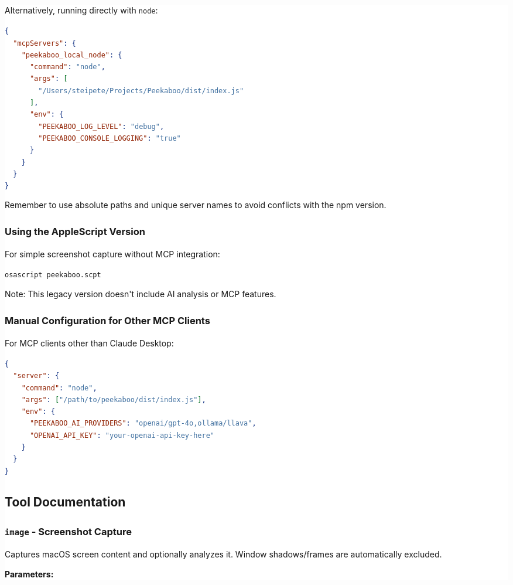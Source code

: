Alternatively, running directly with `node`:
```json
{
  "mcpServers": {
    "peekaboo_local_node": {
      "command": "node",
      "args": [
        "/Users/steipete/Projects/Peekaboo/dist/index.js"
      ],
      "env": {
        "PEEKABOO_LOG_LEVEL": "debug",
        "PEEKABOO_CONSOLE_LOGGING": "true"
      }
    }
  }
}
```
Remember to use absolute paths and unique server names to avoid conflicts with the npm version.

### Using the AppleScript Version

For simple screenshot capture without MCP integration:

```bash
osascript peekaboo.scpt
```

Note: This legacy version doesn't include AI analysis or MCP features.

### Manual Configuration for Other MCP Clients

For MCP clients other than Claude Desktop:

```json
{
  "server": {
    "command": "node",
    "args": ["/path/to/peekaboo/dist/index.js"],
    "env": {
      "PEEKABOO_AI_PROVIDERS": "openai/gpt-4o,ollama/llava",
      "OPENAI_API_KEY": "your-openai-api-key-here"
    }
  }
}
```

## Tool Documentation

### `image` - Screenshot Capture

Captures macOS screen content and optionally analyzes it. Window shadows/frames are automatically excluded.

**Parameters:**
